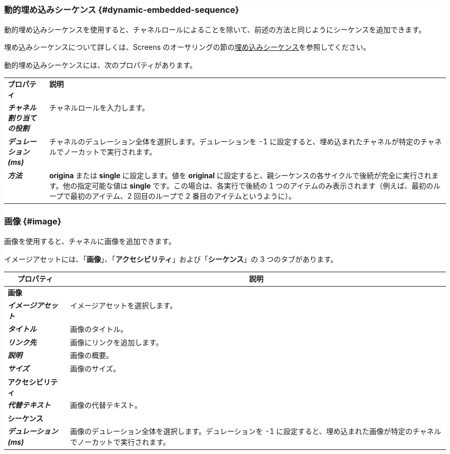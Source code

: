 ### 動的埋め込みシーケンス {#dynamic-embedded-sequence}

動的埋め込みシーケンスを使用すると、チャネルロールによることを除いて、前述の方法と同じようにシーケンスを追加できます。

埋め込みシーケンスについて詳しくは、Screens のオーサリングの節の[埋め込みシーケンス](embedded-sequences.md)を参照してください。

動的埋め込みシーケンスには、次のプロパティがあります。

<table> 
 <tbody> 
  <tr> 
   <td><strong>プロパティ</strong></td> 
   <td><strong>説明</strong></td> 
  </tr> 
  <tr> 
   <td><strong><em>チャネル割り当ての役割</em></strong><br /> </td> 
   <td>チャネルロールを入力します。<br /> </td> 
  </tr> 
  <tr> 
   <td><strong><em>デュレーション (ms)</em></strong></td> 
   <td>チャネルのデュレーション全体を選択します。デュレーションを -1 に設定すると、埋め込まれたチャネルが特定のチャネルでノーカットで実行されます。</td> 
  </tr> 
  <tr> 
   <td><strong><em>方法</em></strong></td> 
   <td><strong>origina</strong> または <strong>single</strong> に設定します。値を <strong>original</strong> に設定すると、親シーケンスの各サイクルで後続が完全に実行されます。他の指定可能な値は <strong>single</strong> です。この場合は、各実行で後続の 1 つのアイテムのみ表示されます（例えば、最初のループで最初のアイテム、2 回目のループで 2 番目のアイテムというように）。</td> 
  </tr> 
 </tbody> 
</table>

### 画像 {#image}

画像を使用すると、チャネルに画像を追加できます。

イメージアセットには、「**画像**」、「**アクセシビリティ**」および「**シーケンス**」の 3 つのタブがあります。

| **プロパティ** | **説明** |
|---|---|
| **画像** |
| ***イメージアセット*** | イメージアセットを選択します。 |
| ***タイトル*** | 画像のタイトル。 |
| ***リンク先*** | 画像にリンクを追加します。 |
| ***説明*** | 画像の概要。 |
| ***サイズ*** | 画像のサイズ。 |
| **アクセシビリティ** |
| ***代替テキスト*** | 画像の代替テキスト。 |
| **シーケンス** |
| ***デュレーション (ms)*** | 画像のデュレーション全体を選択します。デュレーションを -1 に設定すると、埋め込まれた画像が特定のチャネルでノーカットで実行されます。 |
